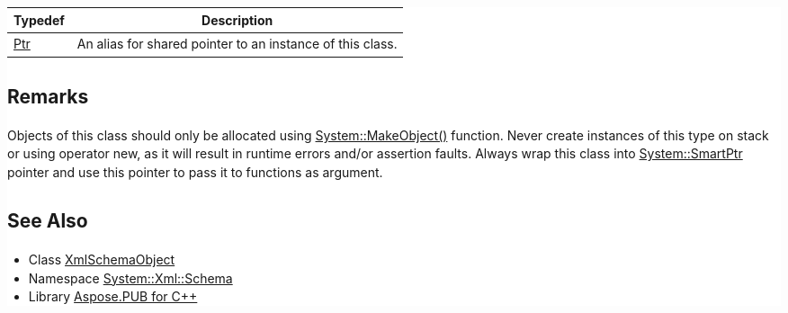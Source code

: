 | Typedef | Description |
| --- | --- |
| [Ptr](./ptr/) | An alias for shared pointer to an instance of this class. |
## Remarks



Objects of this class should only be allocated using [System::MakeObject()](../../system/makeobject/) function. Never create instances of this type on stack or using operator new, as it will result in runtime errors and/or assertion faults. Always wrap this class into [System::SmartPtr](../../system/smartptr/) pointer and use this pointer to pass it to functions as argument. 

## See Also

* Class [XmlSchemaObject](../xmlschemaobject/)
* Namespace [System::Xml::Schema](../)
* Library [Aspose.PUB for C++](../../)
